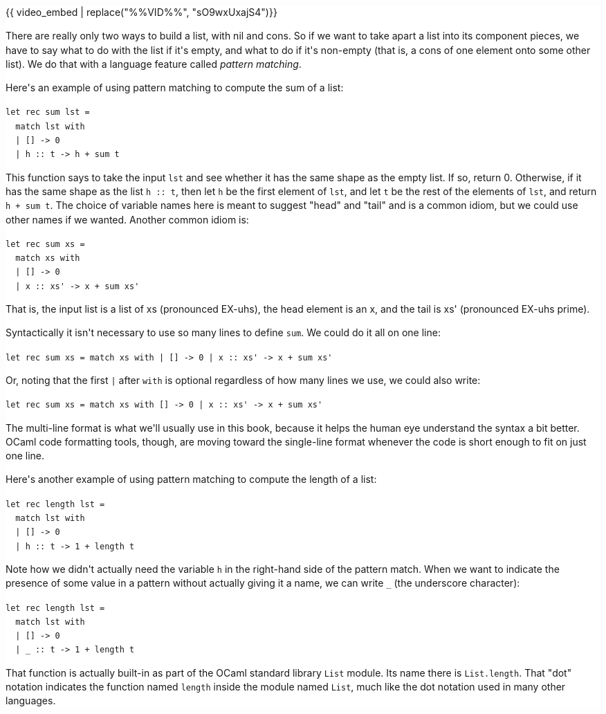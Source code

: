 {{ video_embed | replace("%%VID%%", "sO9wxUxajS4")}}

There are really only two ways to build a list, with nil and cons. So if we want
to take apart a list into its component pieces, we have to say what to do with
the list if it's empty, and what to do if it's non-empty (that is, a cons of one
element onto some other list). We do that with a language feature called
*pattern matching*.

Here's an example of using pattern matching to compute the sum of a list:
```{code-cell} ocaml
let rec sum lst =
  match lst with
  | [] -> 0
  | h :: t -> h + sum t
```

This function says to take the input `lst` and see whether it has the same shape
as the empty list. If so, return 0. Otherwise, if it has the same shape as the
list `h :: t`, then let `h` be the first element of `lst`, and let `t` be the
rest of the elements of `lst`, and return `h + sum t`. The choice of variable
names here is meant to suggest "head" and "tail" and is a common idiom, but we
could use other names if we wanted. Another common idiom is:
```{code-cell} ocaml
let rec sum xs =
  match xs with
  | [] -> 0
  | x :: xs' -> x + sum xs'
```
That is, the input list is a list of xs (pronounced EX-uhs), the head element is
an x, and the tail is xs' (pronounced EX-uhs prime).

Syntactically it isn't necessary to use so many lines to define `sum`. We could
do it all on one line:
```{code-cell} ocaml
let rec sum xs = match xs with | [] -> 0 | x :: xs' -> x + sum xs'
```
Or, noting that the first `|` after `with` is optional regardless of how many
lines we use, we could also write:
```{code-cell} ocaml
let rec sum xs = match xs with [] -> 0 | x :: xs' -> x + sum xs'
```
The multi-line format is what we'll usually use in this book, because it helps
the human eye understand the syntax a bit better. OCaml code formatting tools,
though, are moving toward the single-line format whenever the code is short
enough to fit on just one line.

Here's another example of using pattern matching to compute the length of a
list:
```{code-cell} ocaml
let rec length lst =
  match lst with
  | [] -> 0
  | h :: t -> 1 + length t
```
Note how we didn't actually need the variable `h` in the right-hand side of the
pattern match. When we want to indicate the presence of some value in a pattern
without actually giving it a name, we can write `_` (the underscore character):
```{code-cell} ocaml
let rec length lst =
  match lst with
  | [] -> 0
  | _ :: t -> 1 + length t
```
That function is actually built-in as part of the OCaml standard library `List`
module. Its name there is `List.length`. That "dot" notation indicates the
function named `length` inside the module named `List`, much like the dot
notation used in many other languages.

